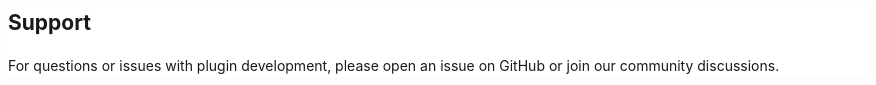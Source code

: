 ## Support

For questions or issues with plugin development, please open an issue on GitHub or join our community discussions.
